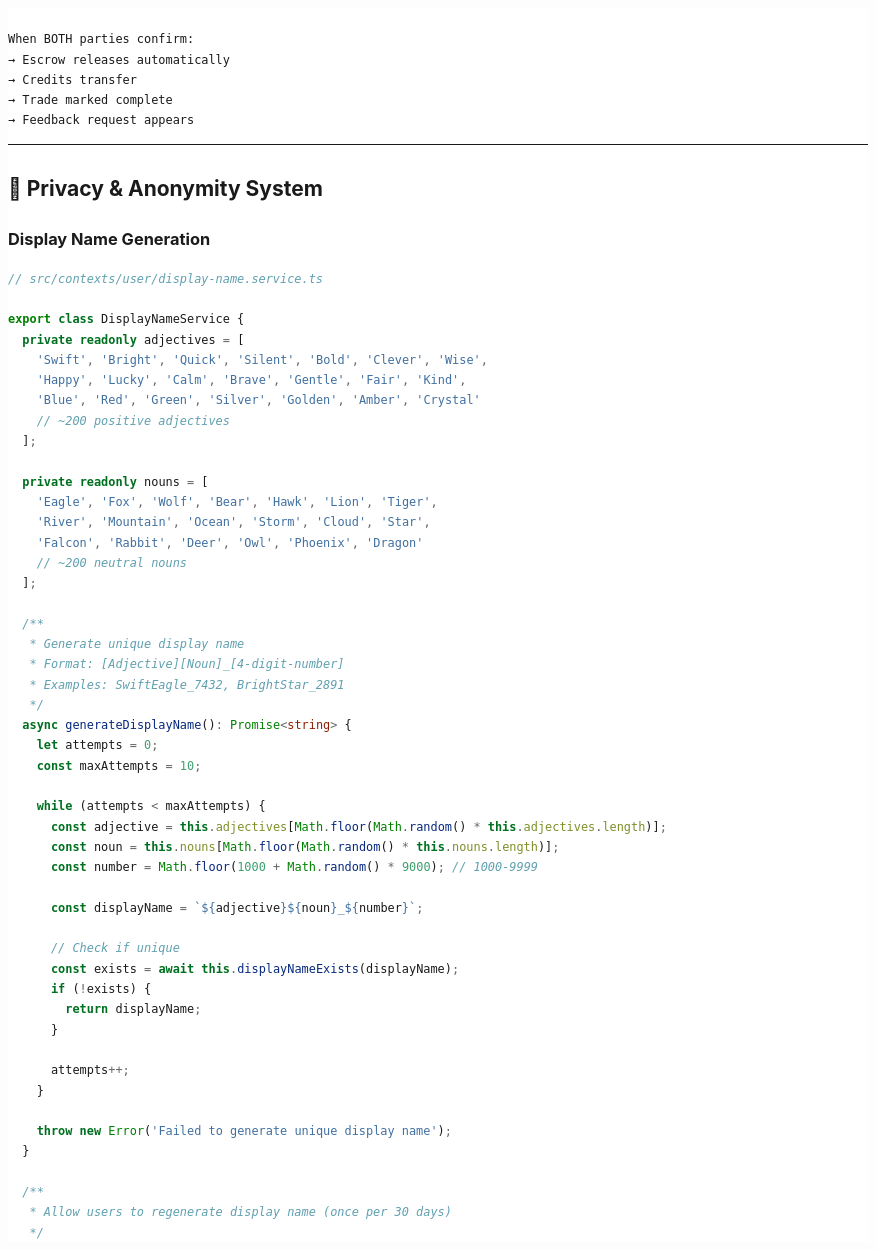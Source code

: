 ```

When BOTH parties confirm:
→ Escrow releases automatically
→ Credits transfer
→ Trade marked complete
→ Feedback request appears
```

---

## 🔐 **Privacy & Anonymity System**

### **Display Name Generation**
```typescript
// src/contexts/user/display-name.service.ts

export class DisplayNameService {
  private readonly adjectives = [
    'Swift', 'Bright', 'Quick', 'Silent', 'Bold', 'Clever', 'Wise',
    'Happy', 'Lucky', 'Calm', 'Brave', 'Gentle', 'Fair', 'Kind',
    'Blue', 'Red', 'Green', 'Silver', 'Golden', 'Amber', 'Crystal'
    // ~200 positive adjectives
  ];
  
  private readonly nouns = [
    'Eagle', 'Fox', 'Wolf', 'Bear', 'Hawk', 'Lion', 'Tiger',
    'River', 'Mountain', 'Ocean', 'Storm', 'Cloud', 'Star',
    'Falcon', 'Rabbit', 'Deer', 'Owl', 'Phoenix', 'Dragon'
    // ~200 neutral nouns
  ];
  
  /**
   * Generate unique display name
   * Format: [Adjective][Noun]_[4-digit-number]
   * Examples: SwiftEagle_7432, BrightStar_2891
   */
  async generateDisplayName(): Promise<string> {
    let attempts = 0;
    const maxAttempts = 10;
    
    while (attempts < maxAttempts) {
      const adjective = this.adjectives[Math.floor(Math.random() * this.adjectives.length)];
      const noun = this.nouns[Math.floor(Math.random() * this.nouns.length)];
      const number = Math.floor(1000 + Math.random() * 9000); // 1000-9999
      
      const displayName = `${adjective}${noun}_${number}`;
      
      // Check if unique
      const exists = await this.displayNameExists(displayName);
      if (!exists) {
        return displayName;
      }
      
      attempts++;
    }
    
    throw new Error('Failed to generate unique display name');
  }
  
  /**
   * Allow users to regenerate display name (once per 30 days)
   */
```